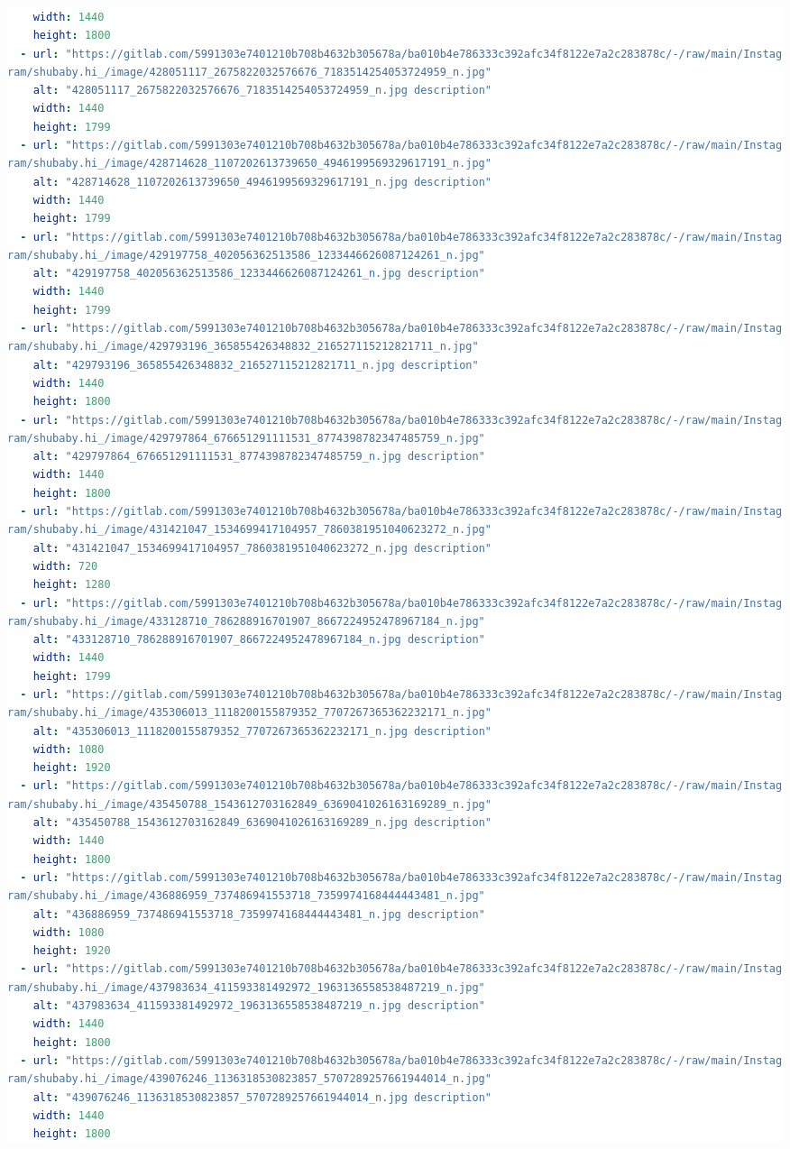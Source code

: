 ```yaml
    width: 1440
    height: 1800
  - url: "https://gitlab.com/5991303e7401210b708b4632b305678a/ba010b4e786333c392afc34f8122e7a2c283878c/-/raw/main/Instagram/shubaby.hi_/image/428051117_2675822032576676_7183514254053724959_n.jpg"
    alt: "428051117_2675822032576676_7183514254053724959_n.jpg description"
    width: 1440
    height: 1799
  - url: "https://gitlab.com/5991303e7401210b708b4632b305678a/ba010b4e786333c392afc34f8122e7a2c283878c/-/raw/main/Instagram/shubaby.hi_/image/428714628_1107202613739650_4946199569329617191_n.jpg"
    alt: "428714628_1107202613739650_4946199569329617191_n.jpg description"
    width: 1440
    height: 1799
  - url: "https://gitlab.com/5991303e7401210b708b4632b305678a/ba010b4e786333c392afc34f8122e7a2c283878c/-/raw/main/Instagram/shubaby.hi_/image/429197758_402056362513586_1233446626087124261_n.jpg"
    alt: "429197758_402056362513586_1233446626087124261_n.jpg description"
    width: 1440
    height: 1799
  - url: "https://gitlab.com/5991303e7401210b708b4632b305678a/ba010b4e786333c392afc34f8122e7a2c283878c/-/raw/main/Instagram/shubaby.hi_/image/429793196_365855426348832_216527115212821711_n.jpg"
    alt: "429793196_365855426348832_216527115212821711_n.jpg description"
    width: 1440
    height: 1800
  - url: "https://gitlab.com/5991303e7401210b708b4632b305678a/ba010b4e786333c392afc34f8122e7a2c283878c/-/raw/main/Instagram/shubaby.hi_/image/429797864_676651291111531_8774398782347485759_n.jpg"
    alt: "429797864_676651291111531_8774398782347485759_n.jpg description"
    width: 1440
    height: 1800
  - url: "https://gitlab.com/5991303e7401210b708b4632b305678a/ba010b4e786333c392afc34f8122e7a2c283878c/-/raw/main/Instagram/shubaby.hi_/image/431421047_1534699417104957_7860381951040623272_n.jpg"
    alt: "431421047_1534699417104957_7860381951040623272_n.jpg description"
    width: 720
    height: 1280
  - url: "https://gitlab.com/5991303e7401210b708b4632b305678a/ba010b4e786333c392afc34f8122e7a2c283878c/-/raw/main/Instagram/shubaby.hi_/image/433128710_786288916701907_8667224952478967184_n.jpg"
    alt: "433128710_786288916701907_8667224952478967184_n.jpg description"
    width: 1440
    height: 1799
  - url: "https://gitlab.com/5991303e7401210b708b4632b305678a/ba010b4e786333c392afc34f8122e7a2c283878c/-/raw/main/Instagram/shubaby.hi_/image/435306013_1118200155879352_7707267365362232171_n.jpg"
    alt: "435306013_1118200155879352_7707267365362232171_n.jpg description"
    width: 1080
    height: 1920
  - url: "https://gitlab.com/5991303e7401210b708b4632b305678a/ba010b4e786333c392afc34f8122e7a2c283878c/-/raw/main/Instagram/shubaby.hi_/image/435450788_1543612703162849_6369041026163169289_n.jpg"
    alt: "435450788_1543612703162849_6369041026163169289_n.jpg description"
    width: 1440
    height: 1800
  - url: "https://gitlab.com/5991303e7401210b708b4632b305678a/ba010b4e786333c392afc34f8122e7a2c283878c/-/raw/main/Instagram/shubaby.hi_/image/436886959_737486941553718_7359974168444443481_n.jpg"
    alt: "436886959_737486941553718_7359974168444443481_n.jpg description"
    width: 1080
    height: 1920
  - url: "https://gitlab.com/5991303e7401210b708b4632b305678a/ba010b4e786333c392afc34f8122e7a2c283878c/-/raw/main/Instagram/shubaby.hi_/image/437983634_411593381492972_1963136558538487219_n.jpg"
    alt: "437983634_411593381492972_1963136558538487219_n.jpg description"
    width: 1440
    height: 1800
  - url: "https://gitlab.com/5991303e7401210b708b4632b305678a/ba010b4e786333c392afc34f8122e7a2c283878c/-/raw/main/Instagram/shubaby.hi_/image/439076246_1136318530823857_5707289257661944014_n.jpg"
    alt: "439076246_1136318530823857_5707289257661944014_n.jpg description"
    width: 1440
    height: 1800
```